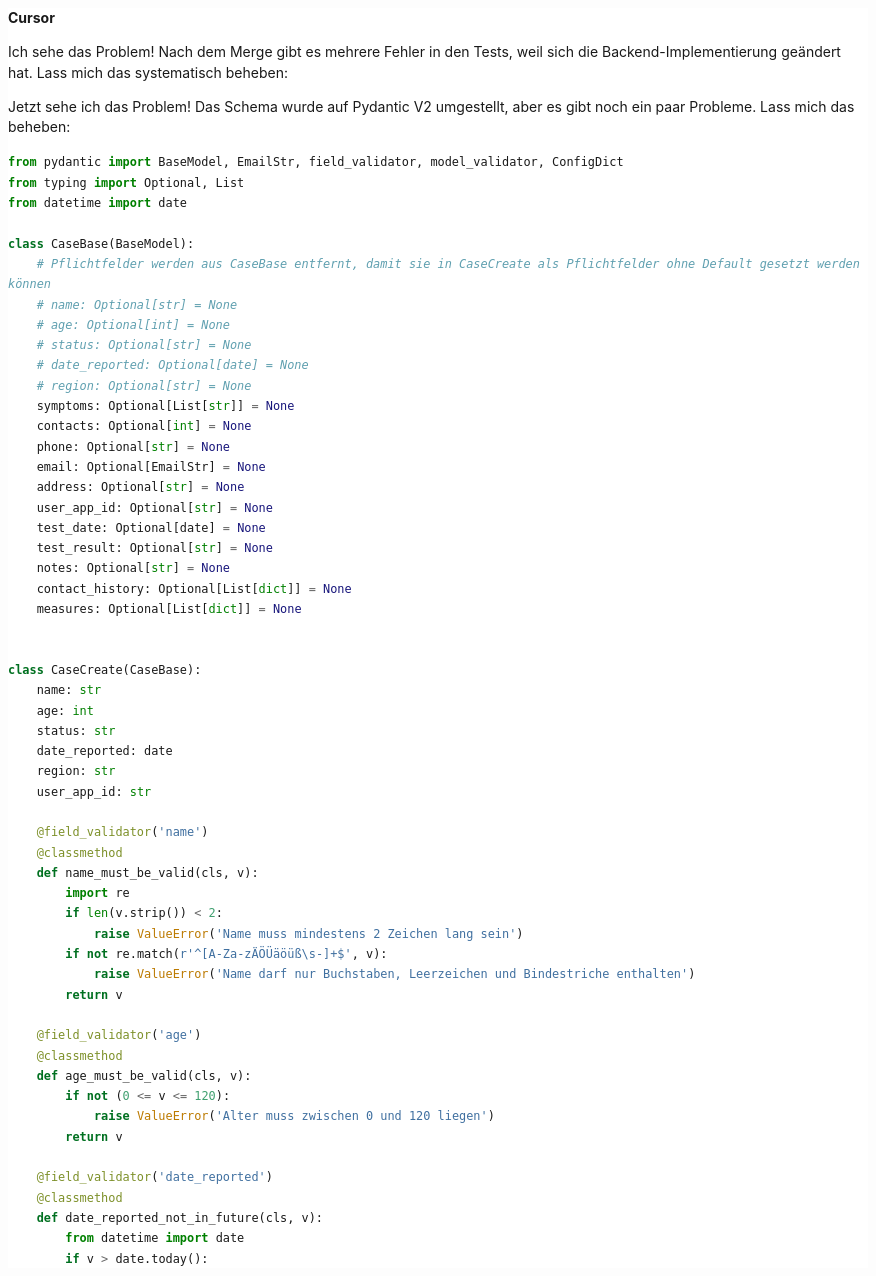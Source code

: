 **Cursor**

Ich sehe das Problem! Nach dem Merge gibt es mehrere Fehler in den Tests, weil sich die Backend-Implementierung geändert hat. Lass mich das systematisch beheben:


Jetzt sehe ich das Problem! Das Schema wurde auf Pydantic V2 umgestellt, aber es gibt noch ein paar Probleme. Lass mich das beheben:


```python
from pydantic import BaseModel, EmailStr, field_validator, model_validator, ConfigDict
from typing import Optional, List
from datetime import date

class CaseBase(BaseModel):
    # Pflichtfelder werden aus CaseBase entfernt, damit sie in CaseCreate als Pflichtfelder ohne Default gesetzt werden können
    # name: Optional[str] = None
    # age: Optional[int] = None
    # status: Optional[str] = None
    # date_reported: Optional[date] = None
    # region: Optional[str] = None
    symptoms: Optional[List[str]] = None
    contacts: Optional[int] = None
    phone: Optional[str] = None
    email: Optional[EmailStr] = None
    address: Optional[str] = None
    user_app_id: Optional[str] = None
    test_date: Optional[date] = None
    test_result: Optional[str] = None
    notes: Optional[str] = None
    contact_history: Optional[List[dict]] = None
    measures: Optional[List[dict]] = None


class CaseCreate(CaseBase):
    name: str
    age: int
    status: str
    date_reported: date
    region: str
    user_app_id: str

    @field_validator('name')
    @classmethod
    def name_must_be_valid(cls, v):
        import re
        if len(v.strip()) < 2:
            raise ValueError('Name muss mindestens 2 Zeichen lang sein')
        if not re.match(r'^[A-Za-zÄÖÜäöüß\s-]+$', v):
            raise ValueError('Name darf nur Buchstaben, Leerzeichen und Bindestriche enthalten')
        return v

    @field_validator('age')
    @classmethod
    def age_must_be_valid(cls, v):
        if not (0 <= v <= 120):
            raise ValueError('Alter muss zwischen 0 und 120 liegen')
        return v

    @field_validator('date_reported')
    @classmethod
    def date_reported_not_in_future(cls, v):
        from datetime import date
        if v > date.today():
```